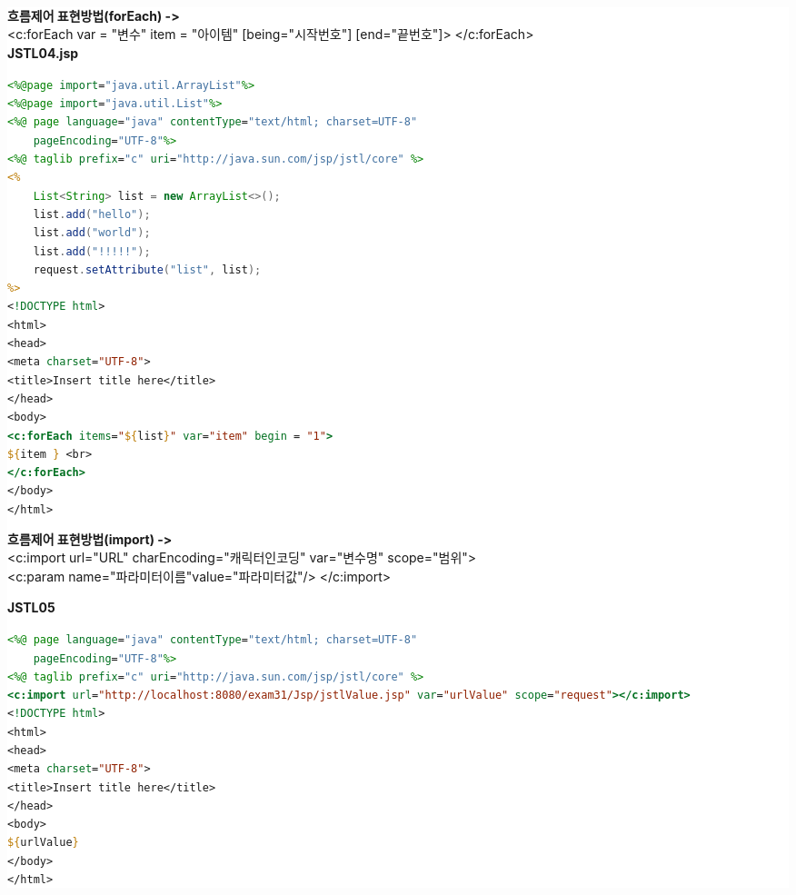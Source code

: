 **흐름제어 표현방법(forEach) ->**    
<c:forEach var = "변수" item = "아이템" [being="시작번호"] [end="끝번호"]>
</c:forEach>   
  __JSTL04.jsp__
```jsp 
<%@page import="java.util.ArrayList"%>
<%@page import="java.util.List"%>
<%@ page language="java" contentType="text/html; charset=UTF-8"
    pageEncoding="UTF-8"%>
<%@ taglib prefix="c" uri="http://java.sun.com/jsp/jstl/core" %> 
<%
	List<String> list = new ArrayList<>();
	list.add("hello");
	list.add("world");
	list.add("!!!!!");
	request.setAttribute("list", list);
%>
<!DOCTYPE html>
<html>
<head>
<meta charset="UTF-8">
<title>Insert title here</title>
</head>
<body>
<c:forEach items="${list}" var="item" begin = "1">
${item } <br>
</c:forEach>
</body>
</html>
```   
**흐름제어 표현방법(import) ->**    
<c:import url="URL" charEncoding="캐릭터인코딩" var="변수명" scope="범위">   
  <c:param name="파라미터이름"value="파라미터값"/>
</c:import>   

__JSTL05__
```jsp
<%@ page language="java" contentType="text/html; charset=UTF-8"
    pageEncoding="UTF-8"%>
<%@ taglib prefix="c" uri="http://java.sun.com/jsp/jstl/core" %>
<c:import url="http://localhost:8080/exam31/Jsp/jstlValue.jsp" var="urlValue" scope="request"></c:import>
<!DOCTYPE html>
<html>
<head>
<meta charset="UTF-8">
<title>Insert title here</title>
</head>
<body>
${urlValue}
</body>
</html>
```   
